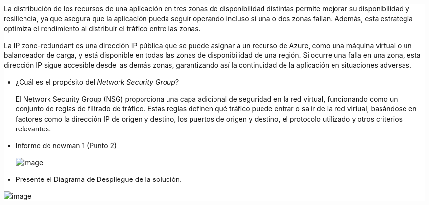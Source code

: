    La distribución de los recursos de una aplicación en tres zonas de disponibilidad distintas permite mejorar su disponibilidad y resiliencia, ya que asegura que la aplicación pueda seguir operando incluso si una o dos zonas fallan. Además, esta estrategia optimiza el rendimiento al distribuir el tráfico entre las zonas.
   
   La IP zone-redundant es una dirección IP pública que se puede asignar a un recurso de Azure, como una máquina virtual o un balanceador de carga, y está disponible en todas las zonas de disponibilidad de una región. Si ocurre una falla en una zona, esta dirección IP sigue accesible desde las demás zonas, garantizando así la continuidad de la aplicación en situaciones adversas.
  
* ¿Cuál es el propósito del *Network Security Group*?

   El Network Security Group (NSG) proporciona una capa adicional de seguridad en la red virtual, funcionando como un conjunto de reglas de filtrado de tráfico. Estas reglas definen qué tráfico puede entrar o salir de la red virtual, basándose en factores como la dirección IP de origen y destino, los puertos de origen y destino, el protocolo utilizado y otros criterios relevantes.   

* Informe de newman 1 (Punto 2)

   ![image](https://github.com/user-attachments/assets/bacc338a-0007-4eee-9cf9-ea1c76465b22)

* Presente el Diagrama de Despliegue de la solución.

![image](https://github.com/user-attachments/assets/13f1112f-3a58-462f-a2ef-29df4e9b1097)


